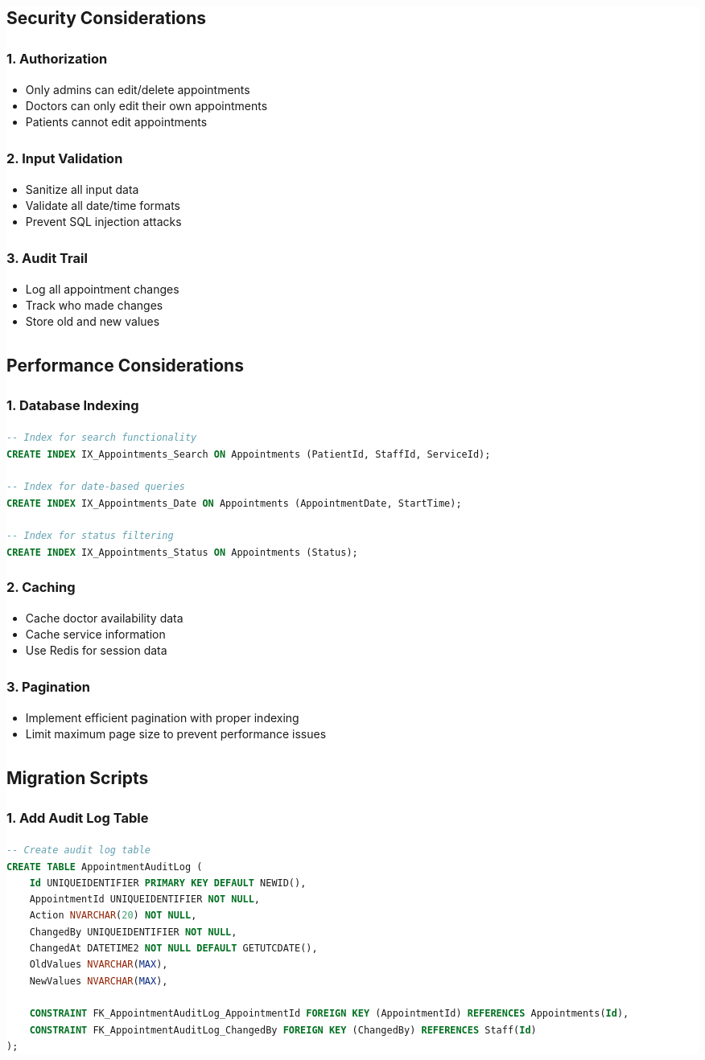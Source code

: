 ## Security Considerations

### 1. Authorization
- Only admins can edit/delete appointments
- Doctors can only edit their own appointments
- Patients cannot edit appointments

### 2. Input Validation
- Sanitize all input data
- Validate all date/time formats
- Prevent SQL injection attacks

### 3. Audit Trail
- Log all appointment changes
- Track who made changes
- Store old and new values

## Performance Considerations

### 1. Database Indexing
```sql
-- Index for search functionality
CREATE INDEX IX_Appointments_Search ON Appointments (PatientId, StaffId, ServiceId);

-- Index for date-based queries
CREATE INDEX IX_Appointments_Date ON Appointments (AppointmentDate, StartTime);

-- Index for status filtering
CREATE INDEX IX_Appointments_Status ON Appointments (Status);
```

### 2. Caching
- Cache doctor availability data
- Cache service information
- Use Redis for session data

### 3. Pagination
- Implement efficient pagination with proper indexing
- Limit maximum page size to prevent performance issues

## Migration Scripts

### 1. Add Audit Log Table
```sql
-- Create audit log table
CREATE TABLE AppointmentAuditLog (
    Id UNIQUEIDENTIFIER PRIMARY KEY DEFAULT NEWID(),
    AppointmentId UNIQUEIDENTIFIER NOT NULL,
    Action NVARCHAR(20) NOT NULL,
    ChangedBy UNIQUEIDENTIFIER NOT NULL,
    ChangedAt DATETIME2 NOT NULL DEFAULT GETUTCDATE(),
    OldValues NVARCHAR(MAX),
    NewValues NVARCHAR(MAX),
    
    CONSTRAINT FK_AppointmentAuditLog_AppointmentId FOREIGN KEY (AppointmentId) REFERENCES Appointments(Id),
    CONSTRAINT FK_AppointmentAuditLog_ChangedBy FOREIGN KEY (ChangedBy) REFERENCES Staff(Id)
);
```
